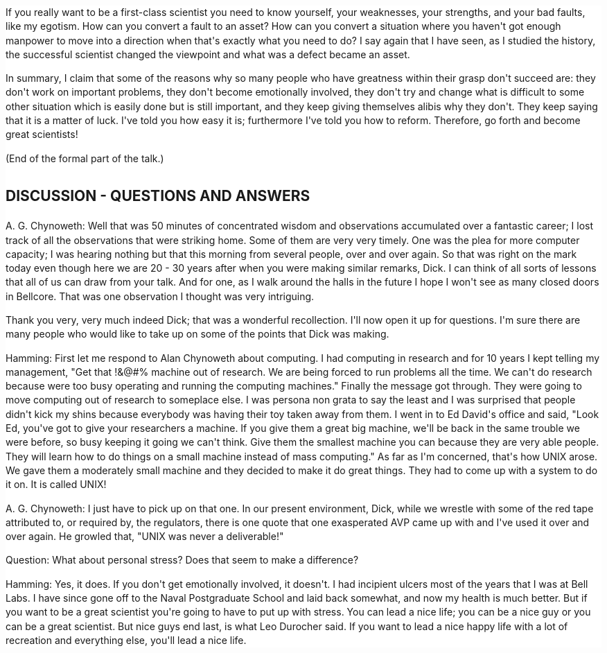 If you really want to be a first-class scientist you need to know yourself, your weaknesses, your strengths, and your bad faults, like my egotism. How can you convert a fault to an asset? How can you convert a situation where you haven't got enough manpower to move into a direction when that's exactly what you need to do? I say again that I have seen, as I studied the history, the successful scientist changed the viewpoint and what was a defect became an asset.

In summary, I claim that some of the reasons why so many people who have greatness within their grasp don't succeed are: they don't work on important problems, they don't become emotionally involved, they don't try and change what is difficult to some other situation which is easily done but is still important, and they keep giving themselves alibis why they don't. They keep saying that it is a matter of luck. I've told you how easy it is; furthermore I've told you how to reform. Therefore, go forth and become great scientists!

(End of the formal part of the talk.)

## DISCUSSION - QUESTIONS AND ANSWERS

A. G. Chynoweth: Well that was 50 minutes of concentrated wisdom and observations accumulated over a fantastic career; I lost track of all the observations that were striking home. Some of them are very very timely. One was the plea for more computer capacity; I was hearing nothing but that this morning from several people, over and over again. So that was right on the mark today even though here we are 20 - 30 years after when you were making similar remarks, Dick. I can think of all sorts of lessons that all of us can draw from your talk. And for one, as I walk around the halls in the future I hope I won't see as many closed doors in Bellcore. That was one observation I thought was very intriguing.

Thank you very, very much indeed Dick; that was a wonderful recollection. I'll now open it up for questions. I'm sure there are many people who would like to take up on some of the points that Dick was making.

Hamming: First let me respond to Alan Chynoweth about computing. I had computing in research and for 10 years I kept telling my management, "Get that !&@#% machine out of research. We are being forced to run problems all the time. We can't do research because were too busy operating and running the computing machines." Finally the message got through. They were going to move computing out of research to someplace else. I was persona non grata to say the least and I was surprised that people didn't kick my shins because everybody was having their toy taken away from them. I went in to Ed David's office and said, "Look Ed, you've got to give your researchers a machine. If you give them a great big machine, we'll be back in the same trouble we were before, so busy keeping it going we can't think. Give them the smallest machine you can because they are very able people. They will learn how to do things on a small machine instead of mass computing." As far as I'm concerned, that's how UNIX arose. We gave them a moderately small machine and they decided to make it do great things. They had to come up with a system to do it on. It is called UNIX!

A. G. Chynoweth: I just have to pick up on that one. In our present environment, Dick, while we wrestle with some of the red tape attributed to, or required by, the regulators, there is one quote that one exasperated AVP came up with and I've used it over and over again. He growled that, "UNIX was never a deliverable!"

Question: What about personal stress? Does that seem to make a difference?

Hamming: Yes, it does. If you don't get emotionally involved, it doesn't. I had incipient ulcers most of the years that I was at Bell Labs. I have since gone off to the Naval Postgraduate School and laid back somewhat, and now my health is much better. But if you want to be a great scientist you're going to have to put up with stress. You can lead a nice life; you can be a nice guy or you can be a great scientist. But nice guys end last, is what Leo Durocher said. If you want to lead a nice happy life with a lot of recreation and everything else, you'll lead a nice life.
